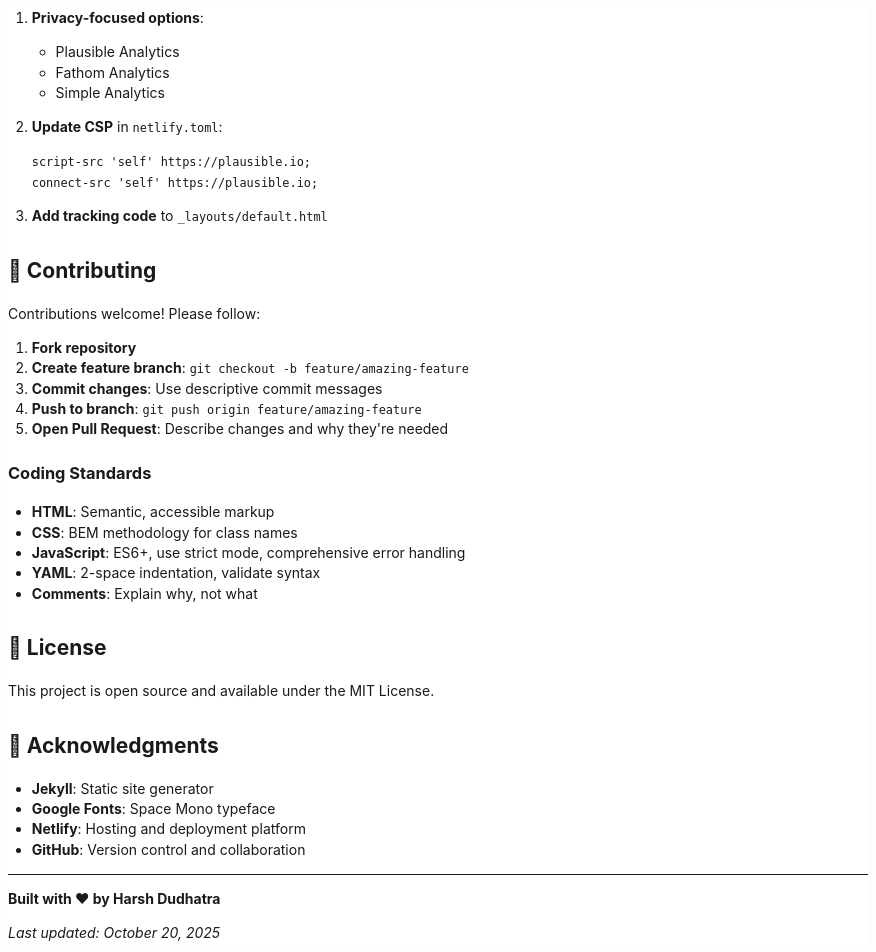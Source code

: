 1. **Privacy-focused options**:
   - Plausible Analytics
   - Fathom Analytics
   - Simple Analytics

2. **Update CSP** in `netlify.toml`:
   ```
   script-src 'self' https://plausible.io;
   connect-src 'self' https://plausible.io;
   ```

3. **Add tracking code** to `_layouts/default.html`

## 🤝 Contributing

Contributions welcome! Please follow:

1. **Fork repository**
2. **Create feature branch**: `git checkout -b feature/amazing-feature`
3. **Commit changes**: Use descriptive commit messages
4. **Push to branch**: `git push origin feature/amazing-feature`
5. **Open Pull Request**: Describe changes and why they're needed

### Coding Standards

- **HTML**: Semantic, accessible markup
- **CSS**: BEM methodology for class names
- **JavaScript**: ES6+, use strict mode, comprehensive error handling
- **YAML**: 2-space indentation, validate syntax
- **Comments**: Explain why, not what

## 📄 License

This project is open source and available under the MIT License.

## 🙏 Acknowledgments

- **Jekyll**: Static site generator
- **Google Fonts**: Space Mono typeface
- **Netlify**: Hosting and deployment platform
- **GitHub**: Version control and collaboration

---

**Built with ❤️ by Harsh Dudhatra**

*Last updated: October 20, 2025*

